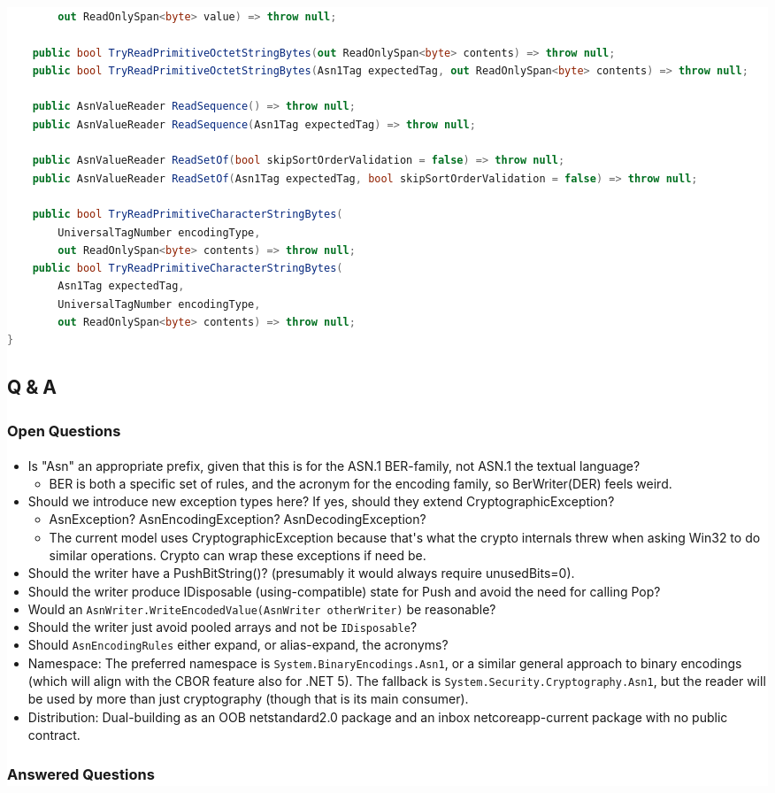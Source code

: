 ```C#
        out ReadOnlySpan<byte> value) => throw null;

    public bool TryReadPrimitiveOctetStringBytes(out ReadOnlySpan<byte> contents) => throw null;
    public bool TryReadPrimitiveOctetStringBytes(Asn1Tag expectedTag, out ReadOnlySpan<byte> contents) => throw null;

    public AsnValueReader ReadSequence() => throw null;
    public AsnValueReader ReadSequence(Asn1Tag expectedTag) => throw null;

    public AsnValueReader ReadSetOf(bool skipSortOrderValidation = false) => throw null;
    public AsnValueReader ReadSetOf(Asn1Tag expectedTag, bool skipSortOrderValidation = false) => throw null;

    public bool TryReadPrimitiveCharacterStringBytes(
        UniversalTagNumber encodingType,
        out ReadOnlySpan<byte> contents) => throw null;
    public bool TryReadPrimitiveCharacterStringBytes(
        Asn1Tag expectedTag,
        UniversalTagNumber encodingType,
        out ReadOnlySpan<byte> contents) => throw null;
}
```

##  Q & A

### Open Questions

- Is "Asn" an appropriate prefix, given that this is for the ASN.1 BER-family, not ASN.1 the textual language?
  - BER is both a specific set of rules, and the acronym for the encoding family, so BerWriter(DER) feels weird.
- Should we introduce new exception types here? If yes, should they extend CryptographicException?
  - AsnException? AsnEncodingException? AsnDecodingException?
  - The current model uses CryptographicException because that's what the crypto internals threw when asking Win32 to do similar operations. Crypto can wrap these exceptions if need be.
- Should the writer have a PushBitString()? (presumably it would always require unusedBits=0). 
- Should the writer produce IDisposable (using-compatible) state for Push and avoid the need for calling Pop?
- Would an `AsnWriter.WriteEncodedValue(AsnWriter otherWriter)` be reasonable?
- Should the writer just avoid pooled arrays and not be `IDisposable`?
- Should `AsnEncodingRules` either expand, or alias-expand, the acronyms?
- Namespace: The preferred namespace is `System.BinaryEncodings.Asn1`, or a similar general approach to binary encodings (which will align with the CBOR feature also for .NET 5). The fallback is `System.Security.Cryptography.Asn1`, but the reader will be used by more than just cryptography (though that is its main consumer).
- Distribution: Dual-building as an OOB netstandard2.0 package and an inbox netcoreapp-current package with no public contract.

### Answered Questions
